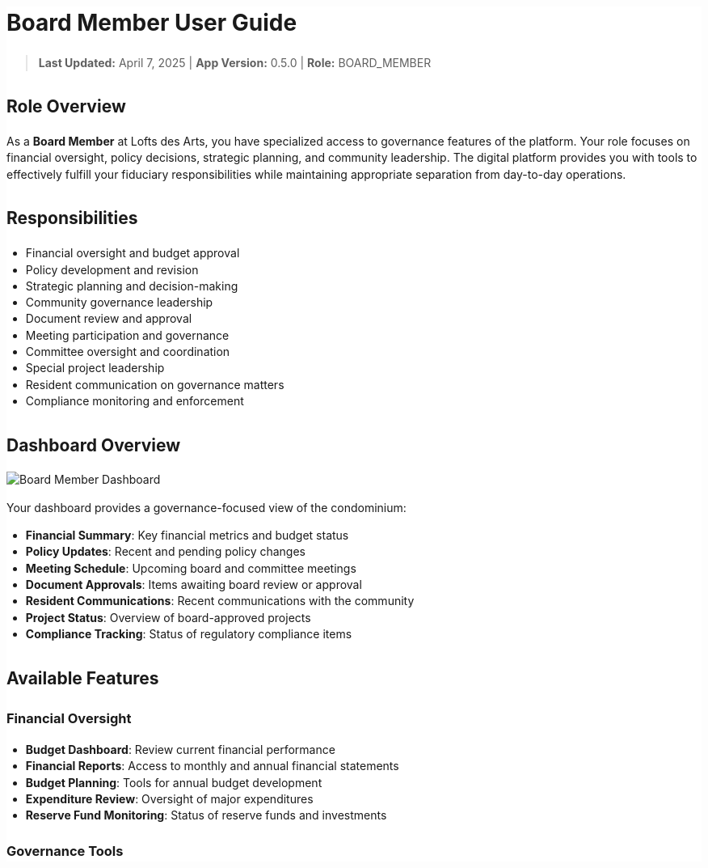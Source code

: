# Board Member User Guide

> **Last Updated:** April 7, 2025 | **App Version:** 0.5.0 | **Role:** BOARD_MEMBER

## Role Overview

As a **Board Member** at Lofts des Arts, you have specialized access to governance features of the platform. Your role focuses on financial oversight, policy decisions, strategic planning, and community leadership. The digital platform provides you with tools to effectively fulfill your fiduciary responsibilities while maintaining appropriate separation from day-to-day operations.

## Responsibilities

- Financial oversight and budget approval
- Policy development and revision
- Strategic planning and decision-making
- Community governance leadership
- Document review and approval
- Meeting participation and governance
- Committee oversight and coordination
- Special project leadership
- Resident communication on governance matters
- Compliance monitoring and enforcement

## Dashboard Overview

![Board Member Dashboard](../../assets/images/board-member-dashboard.png)

Your dashboard provides a governance-focused view of the condominium:

- **Financial Summary**: Key financial metrics and budget status
- **Policy Updates**: Recent and pending policy changes
- **Meeting Schedule**: Upcoming board and committee meetings
- **Document Approvals**: Items awaiting board review or approval
- **Resident Communications**: Recent communications with the community
- **Project Status**: Overview of board-approved projects
- **Compliance Tracking**: Status of regulatory compliance items

## Available Features

### Financial Oversight

- **Budget Dashboard**: Review current financial performance
- **Financial Reports**: Access to monthly and annual financial statements
- **Budget Planning**: Tools for annual budget development
- **Expenditure Review**: Oversight of major expenditures
- **Reserve Fund Monitoring**: Status of reserve funds and investments

### Governance Tools
